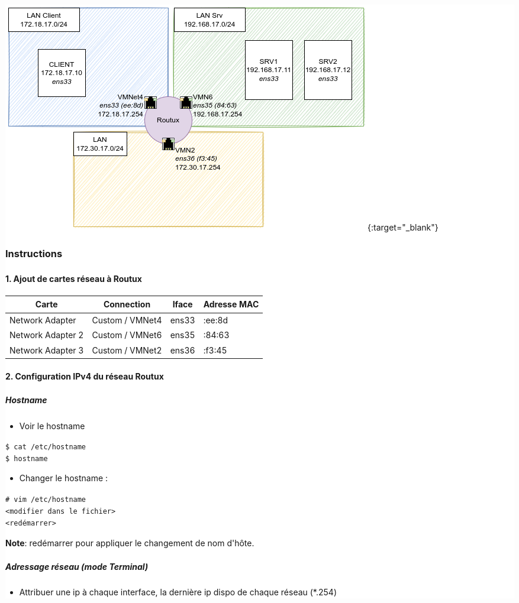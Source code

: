 [![Cartographie](.ressources/img/tp02-carto.png)](.ressources/img/tp02-carto.png){:target="_blank"} 


### Instructions
#### 1. Ajout de cartes réseau à Routux
| Carte | Connection | Iface | Adresse MAC |
|-------|------------|-------|-------------|
| Network Adapter   | Custom / VMNet4 | ens33 | :ee:8d |
| Network Adapter 2 | Custom / VMNet6 | ens35 | :84:63 |
| Network Adapter 3 | Custom / VMNet2 | ens36 | :f3:45 |


#### 2. Configuration IPv4 du réseau Routux

##### Hostname
- Voir le hostname 
```sh 
$ cat /etc/hostname 
$ hostname 
```

- Changer le hostname :
``` 
# vim /etc/hostname 
<modifier dans le fichier>
<redémarrer>
```

**Note**: redémarrer pour appliquer le changement de nom d'hôte.

##### Adressage réseau (mode Terminal)
- Attribuer une ip à chaque interface, la dernière ip dispo de chaque réseau (\*.254)
